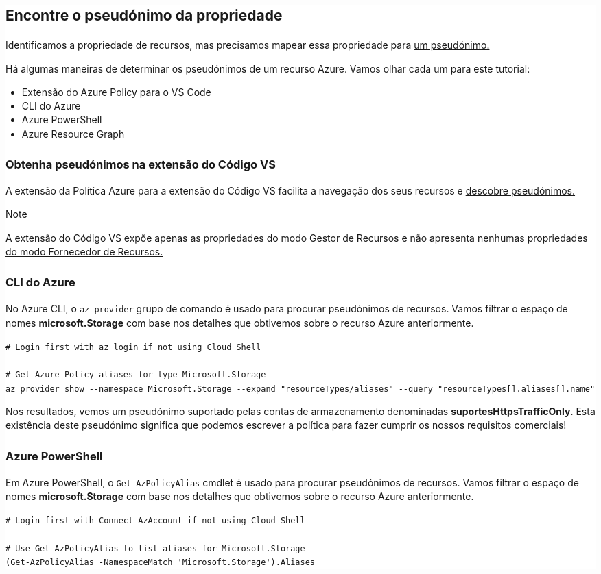 ## <a name="find-the-property-alias"></a>Encontre o pseudónimo da propriedade

Identificamos a propriedade de recursos, mas precisamos mapear essa propriedade para [um pseudónimo.](../concepts/definition-structure.md#aliases)

Há algumas maneiras de determinar os pseudónimos de um recurso Azure. Vamos olhar cada um para este tutorial:

- Extensão do Azure Policy para o VS Code
- CLI do Azure
- Azure PowerShell
- Azure Resource Graph

### <a name="get-aliases-in-vs-code-extension"></a>Obtenha pseudónimos na extensão do Código VS

A extensão da Política Azure para a extensão do Código VS facilita a navegação dos seus recursos e [descobre pseudónimos.](../how-to/extension-for-vscode.md#discover-aliases-for-resource-properties)

> [!NOTE]
> A extensão do Código VS expõe apenas as propriedades do modo Gestor de Recursos e não apresenta nenhumas propriedades [do modo Fornecedor de Recursos.](../concepts/definition-structure.md#mode)

### <a name="azure-cli"></a>CLI do Azure

No Azure CLI, o `az provider` grupo de comando é usado para procurar pseudónimos de recursos. Vamos filtrar o espaço de nomes **microsoft.Storage** com base nos detalhes que obtivemos sobre o recurso Azure anteriormente.

```azurecli-interactive
# Login first with az login if not using Cloud Shell

# Get Azure Policy aliases for type Microsoft.Storage
az provider show --namespace Microsoft.Storage --expand "resourceTypes/aliases" --query "resourceTypes[].aliases[].name"
```

Nos resultados, vemos um pseudónimo suportado pelas contas de armazenamento denominadas **suportesHttpsTrafficOnly**. Esta existência deste pseudónimo significa que podemos escrever a política para fazer cumprir os nossos requisitos comerciais!

### <a name="azure-powershell"></a>Azure PowerShell

Em Azure PowerShell, o `Get-AzPolicyAlias` cmdlet é usado para procurar pseudónimos de recursos. Vamos filtrar o espaço de nomes **microsoft.Storage** com base nos detalhes que obtivemos sobre o recurso Azure anteriormente.

```azurepowershell-interactive
# Login first with Connect-AzAccount if not using Cloud Shell

# Use Get-AzPolicyAlias to list aliases for Microsoft.Storage
(Get-AzPolicyAlias -NamespaceMatch 'Microsoft.Storage').Aliases
```

